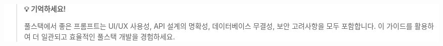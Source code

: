 
> **💡 기억하세요!**
>
> 풀스택에서 좋은 프롬프트는 UI/UX 사용성, API 설계의 명확성, 데이터베이스 무결성, 보안 고려사항을 모두 포함합니다. 이 가이드를 활용하여 더 일관되고 효율적인 풀스택 개발을 경험하세요.
